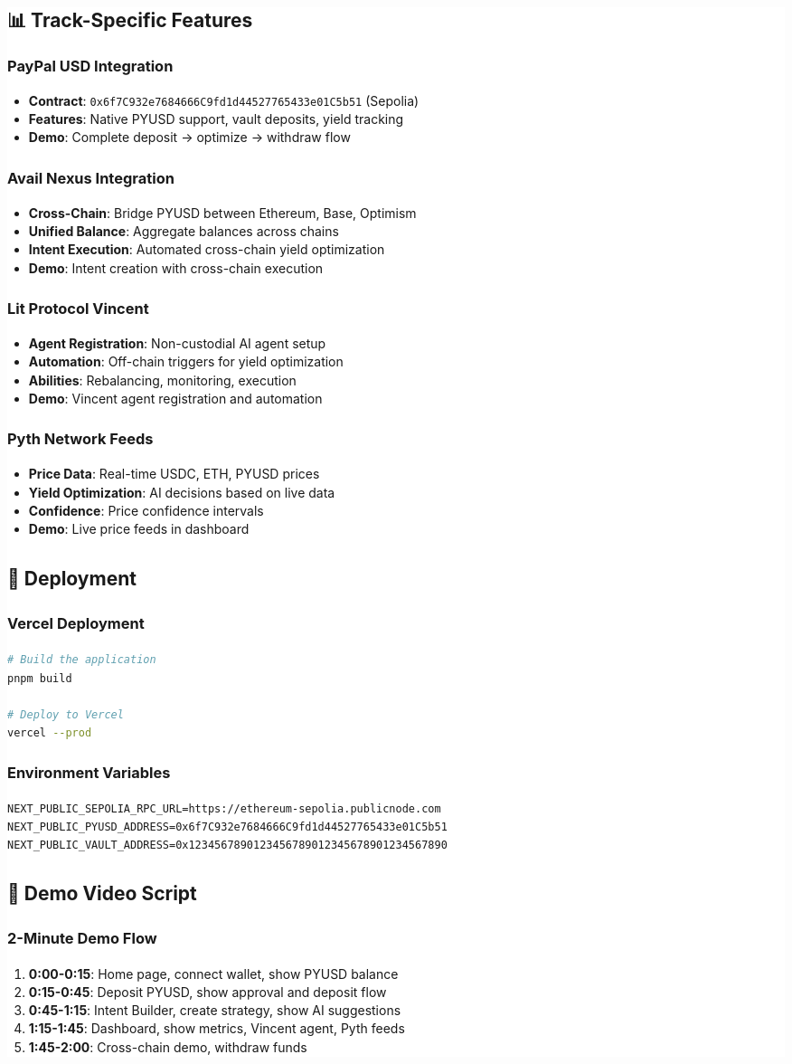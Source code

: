## 📊 Track-Specific Features

### PayPal USD Integration
- **Contract**: `0x6f7C932e7684666C9fd1d44527765433e01C5b51` (Sepolia)
- **Features**: Native PYUSD support, vault deposits, yield tracking
- **Demo**: Complete deposit → optimize → withdraw flow

### Avail Nexus Integration
- **Cross-Chain**: Bridge PYUSD between Ethereum, Base, Optimism
- **Unified Balance**: Aggregate balances across chains
- **Intent Execution**: Automated cross-chain yield optimization
- **Demo**: Intent creation with cross-chain execution

### Lit Protocol Vincent
- **Agent Registration**: Non-custodial AI agent setup
- **Automation**: Off-chain triggers for yield optimization
- **Abilities**: Rebalancing, monitoring, execution
- **Demo**: Vincent agent registration and automation

### Pyth Network Feeds
- **Price Data**: Real-time USDC, ETH, PYUSD prices
- **Yield Optimization**: AI decisions based on live data
- **Confidence**: Price confidence intervals
- **Demo**: Live price feeds in dashboard

## 🚀 Deployment

### Vercel Deployment
```bash
# Build the application
pnpm build

# Deploy to Vercel
vercel --prod
```

### Environment Variables
```env
NEXT_PUBLIC_SEPOLIA_RPC_URL=https://ethereum-sepolia.publicnode.com
NEXT_PUBLIC_PYUSD_ADDRESS=0x6f7C932e7684666C9fd1d44527765433e01C5b51
NEXT_PUBLIC_VAULT_ADDRESS=0x1234567890123456789012345678901234567890
```

## 🎥 Demo Video Script

### 2-Minute Demo Flow
1. **0:00-0:15**: Home page, connect wallet, show PYUSD balance
2. **0:15-0:45**: Deposit PYUSD, show approval and deposit flow
3. **0:45-1:15**: Intent Builder, create strategy, show AI suggestions
4. **1:15-1:45**: Dashboard, show metrics, Vincent agent, Pyth feeds
5. **1:45-2:00**: Cross-chain demo, withdraw funds
